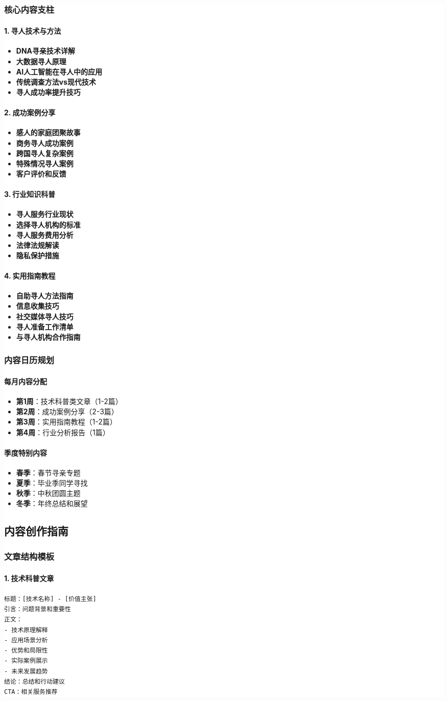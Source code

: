 ### 核心内容支柱

#### 1. 寻人技术与方法
- **DNA寻亲技术详解**
- **大数据寻人原理**
- **AI人工智能在寻人中的应用**
- **传统调查方法vs现代技术**
- **寻人成功率提升技巧**

#### 2. 成功案例分享
- **感人的家庭团聚故事**
- **商务寻人成功案例**
- **跨国寻人复杂案例**
- **特殊情况寻人案例**
- **客户评价和反馈**

#### 3. 行业知识科普
- **寻人服务行业现状**
- **选择寻人机构的标准**
- **寻人服务费用分析**
- **法律法规解读**
- **隐私保护措施**

#### 4. 实用指南教程
- **自助寻人方法指南**
- **信息收集技巧**
- **社交媒体寻人技巧**
- **寻人准备工作清单**
- **与寻人机构合作指南**

### 内容日历规划

#### 每月内容分配
- **第1周**：技术科普类文章（1-2篇）
- **第2周**：成功案例分享（2-3篇）
- **第3周**：实用指南教程（1-2篇）
- **第4周**：行业分析报告（1篇）

#### 季度特别内容
- **春季**：春节寻亲专题
- **夏季**：毕业季同学寻找
- **秋季**：中秋团圆主题
- **冬季**：年终总结和展望

## 内容创作指南

### 文章结构模板

#### 1. 技术科普文章
```
标题：[技术名称] - [价值主张]
引言：问题背景和重要性
正文：
- 技术原理解释
- 应用场景分析
- 优势和局限性
- 实际案例展示
- 未来发展趋势
结论：总结和行动建议
CTA：相关服务推荐
```
